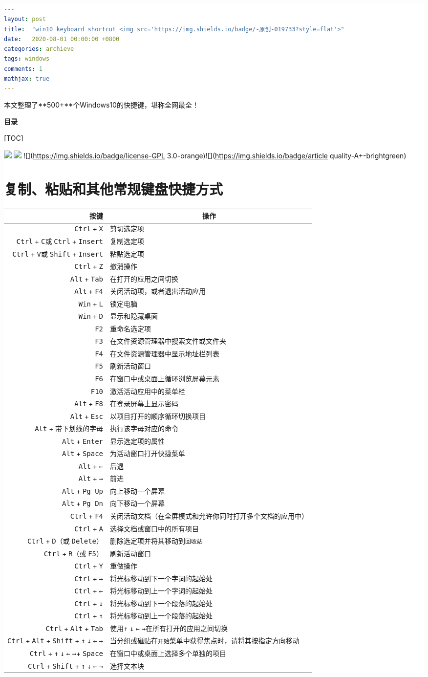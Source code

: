 ```yaml
---
layout: post
title:  "win10 keyboard shortcut <img src='https://img.shields.io/badge/-原创-019733?style=flat'>"
date:   2020-08-01 00:00:00 +0800
categories: archieve
tags: windows
comments: 1
mathjax: true
---
```


本文整理了**500+**个Windows10的快捷键，堪称全网最全！



**目录**

[TOC]

![](https://img.shields.io/badge/original-Chenyang-blue) ![](https://img.shields.io/badge/reproduced-cnblog-blue) ![](https://img.shields.io/badge/license-GPL 3.0-orange)![](https://img.shields.io/badge/article quality-A+-brightgreen)

# 复制、粘贴和其他常规键盘快捷方式

按键|操作
--: |--
<kbd>Ctrl</kbd> + <kbd>X</kbd>|剪切选定项
<kbd>Ctrl</kbd> + <kbd>C</kbd>或 <kbd>Ctrl</kbd> + <kbd>Insert</kbd>|复制选定项
<kbd>Ctrl</kbd> + <kbd>V</kbd>或 <kbd>Shift</kbd> + <kbd>Insert</kbd>|粘贴选定项
<kbd>Ctrl</kbd> + <kbd>Z</kbd> |撤消操作
<kbd>Alt</kbd> + <kbd>Tab</kbd> |在打开的应用之间切换
<kbd>Alt</kbd> + <kbd>F4</kbd> |关闭活动项，或者退出活动应用
<kbd>Win</kbd> + <kbd>L</kbd> |锁定电脑
<kbd>Win</kbd> + <kbd>D</kbd> |显示和隐藏桌面
<kbd>F2</kbd> |重命名选定项
<kbd>F3</kbd> |在文件资源管理器中搜索文件或文件夹
<kbd>F4</kbd> |在文件资源管理器中显示地址栏列表
<kbd>F5</kbd> |刷新活动窗口
<kbd>F6</kbd> |在窗口中或桌面上循环浏览屏幕元素
<kbd>F10</kbd> |激活活动应用中的菜单栏
<kbd>Alt</kbd> + <kbd>F8</kbd> |在登录屏幕上显示密码
<kbd>Alt</kbd> + <kbd>Esc</kbd>| 以项目打开的顺序循环切换项目
<kbd>Alt</kbd> + 带下划线的字母 |执行该字母对应的命令
<kbd>Alt</kbd> + <kbd>Enter</kbd> |显示选定项的属性
<kbd>Alt</kbd> + <kbd>Space</kbd> |为活动窗口打开快捷菜单
<kbd>Alt</kbd> + <kbd>←</kbd> |后退
<kbd>Alt</kbd> + <kbd>→</kbd> |前进
<kbd>Alt</kbd> + <kbd>Pg Up</kbd> |向上移动一个屏幕
<kbd>Alt</kbd> + <kbd>Pg Dn</kbd> |向下移动一个屏幕
<kbd>Ctrl</kbd> + <kbd>F4</kbd> |关闭活动文档（在全屏模式和允许你同时打开多个文档的应用中）
<kbd>Ctrl</kbd> + <kbd>A</kbd> |选择文档或窗口中的所有项目
<kbd>Ctrl</kbd> + <kbd>D</kbd>（或 <kbd>Delete</kbd>） |删除选定项并将其移动到`回收站`
<kbd>Ctrl</kbd> + <kbd>R</kbd>（或 <kbd>F5</kbd>） |刷新活动窗口
<kbd>Ctrl</kbd> + <kbd>Y</kbd> |重做操作
<kbd>Ctrl</kbd> + <kbd>→</kbd> |将光标移动到下一个字词的起始处
<kbd>Ctrl</kbd> + <kbd>←</kbd> |将光标移动到上一个字词的起始处
<kbd>Ctrl</kbd> + <kbd>↓</kbd> |将光标移动到下一个段落的起始处
<kbd>Ctrl</kbd> + <kbd>↑</kbd> |将光标移动到上一个段落的起始处
<kbd>Ctrl</kbd> + <kbd>Alt</kbd> + <kbd>Tab</kbd> |使用<kbd>↑</kbd> <kbd>↓</kbd> <kbd>←</kbd> <kbd>→</kbd>在所有打开的应用之间切换
<kbd>Ctrl</kbd> + <kbd>Alt</kbd> + <kbd>Shift</kbd> + <kbd>↑</kbd> <kbd>↓</kbd> <kbd>←</kbd> <kbd>→</kbd> |当分组或磁贴在`开始`菜单中获得焦点时，请将其按指定方向移动
<kbd>Ctrl</kbd> + <kbd>↑</kbd> <kbd>↓</kbd> <kbd>←</kbd> <kbd>→</kbd>+ <kbd>Space</kbd> |在窗口中或桌面上选择多个单独的项目
<kbd>Ctrl</kbd> + <kbd>Shift</kbd> + <kbd>↑</kbd> <kbd>↓</kbd> <kbd>←</kbd> <kbd>→</kbd> |选择文本块